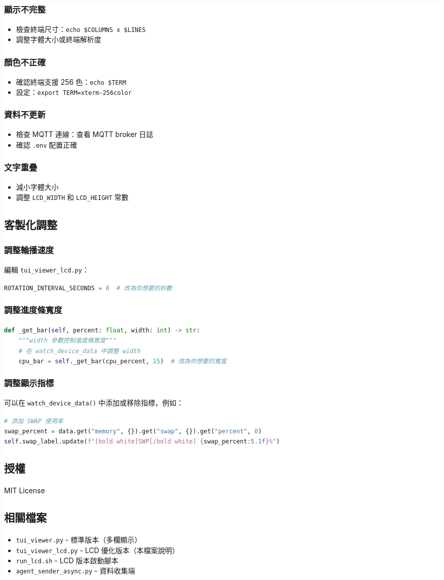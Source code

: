 ### 顯示不完整
- 檢查終端尺寸：`echo $COLUMNS x $LINES`
- 調整字體大小或終端解析度

### 顏色不正確
- 確認終端支援 256 色：`echo $TERM`
- 設定：`export TERM=xterm-256color`

### 資料不更新
- 檢查 MQTT 連線：查看 MQTT broker 日誌
- 確認 `.env` 配置正確

### 文字重疊
- 減小字體大小
- 調整 `LCD_WIDTH` 和 `LCD_HEIGHT` 常數

## 客製化調整

### 調整輪播速度

編輯 `tui_viewer_lcd.py`：

```python
ROTATION_INTERVAL_SECONDS = 8  # 改為你想要的秒數
```

### 調整進度條寬度

```python
def _get_bar(self, percent: float, width: int) -> str:
    """width 參數控制進度條寬度"""
    # 在 watch_device_data 中調整 width
    cpu_bar = self._get_bar(cpu_percent, 15)  # 改為你想要的寬度
```

### 調整顯示指標

可以在 `watch_device_data()` 中添加或移除指標，例如：

```python
# 添加 SWAP 使用率
swap_percent = data.get("memory", {}).get("swap", {}).get("percent", 0)
self.swap_label.update(f"[bold white]SWP[/bold white] {swap_percent:5.1f}%")
```

## 授權

MIT License

## 相關檔案

- `tui_viewer.py` - 標準版本（多欄顯示）
- `tui_viewer_lcd.py` - LCD 優化版本（本檔案說明）
- `run_lcd.sh` - LCD 版本啟動腳本
- `agent_sender_async.py` - 資料收集端
